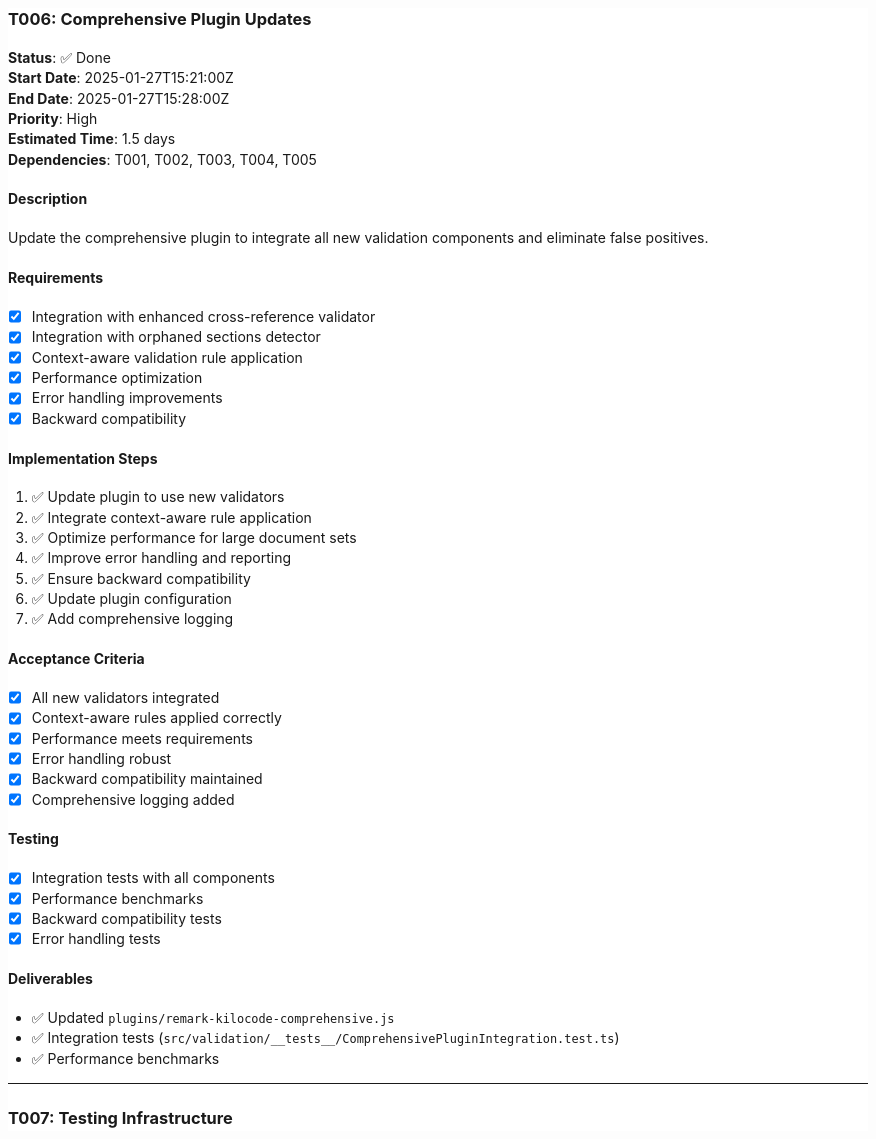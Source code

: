 ### T006: Comprehensive Plugin Updates

**Status**: ✅ Done  
**Start Date**: 2025-01-27T15:21:00Z  
**End Date**: 2025-01-27T15:28:00Z  
**Priority**: High  
**Estimated Time**: 1.5 days  
**Dependencies**: T001, T002, T003, T004, T005  

#### Description
Update the comprehensive plugin to integrate all new validation components and eliminate false positives.

#### Requirements
- [x] Integration with enhanced cross-reference validator
- [x] Integration with orphaned sections detector
- [x] Context-aware validation rule application
- [x] Performance optimization
- [x] Error handling improvements
- [x] Backward compatibility

#### Implementation Steps
1. ✅ Update plugin to use new validators
2. ✅ Integrate context-aware rule application
3. ✅ Optimize performance for large document sets
4. ✅ Improve error handling and reporting
5. ✅ Ensure backward compatibility
6. ✅ Update plugin configuration
7. ✅ Add comprehensive logging

#### Acceptance Criteria
- [x] All new validators integrated
- [x] Context-aware rules applied correctly
- [x] Performance meets requirements
- [x] Error handling robust
- [x] Backward compatibility maintained
- [x] Comprehensive logging added

#### Testing
- [x] Integration tests with all components
- [x] Performance benchmarks
- [x] Backward compatibility tests
- [x] Error handling tests

#### Deliverables
- ✅ Updated `plugins/remark-kilocode-comprehensive.js`
- ✅ Integration tests (`src/validation/__tests__/ComprehensivePluginIntegration.test.ts`)
- ✅ Performance benchmarks

---

### T007: Testing Infrastructure
